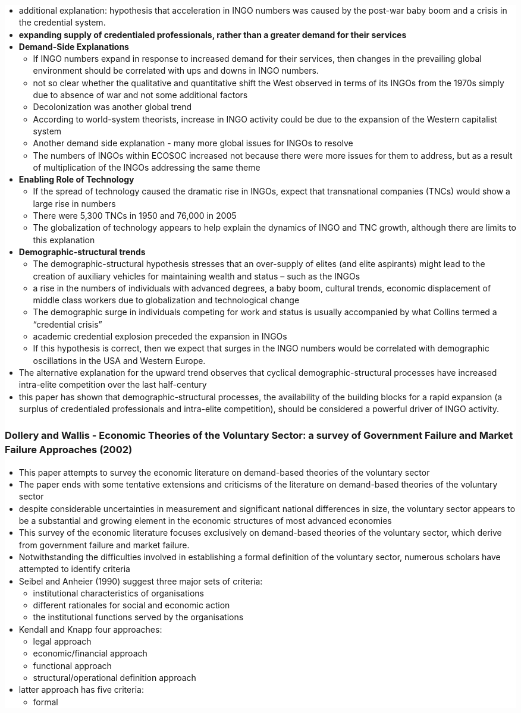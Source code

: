 * additional explanation: hypothesis that acceleration in INGO numbers was caused by the post-war baby boom and a crisis in the credential system.
* **expanding supply of credentialed professionals, rather than a greater demand for their services**
* <b>Demand-Side Explanations</b>
  * If INGO numbers expand in response to increased demand for their services, then changes in the prevailing global environment should be correlated with ups and downs in INGO numbers.
  * not so clear whether the qualitative and quantitative shift the West observed in terms of its INGOs from the 1970s simply due to absence of war and not some additional factors
  * Decolonization was another global trend
  * According to world-system theorists, increase in INGO activity could be due to the expansion of the Western capitalist system
  * Another demand side explanation - many more global issues for INGOs to resolve
  * The numbers of INGOs within ECOSOC increased not because there were more issues for them to address, but as a result of multiplication of the INGOs addressing the same theme
* <b>Enabling Role of Technology</b>
  * If the spread of technology caused the dramatic rise in INGOs, expect that transnational companies (TNCs) would show a large rise in numbers
  * There were 5,300 TNCs in 1950 and 76,000 in 2005
  * The globalization of technology appears to help explain the dynamics of INGO and TNC growth, although there are limits to this explanation
* <b>Demographic-structural trends</b>
  * The demographic-structural hypothesis stresses that an over-supply of elites (and elite aspirants) might lead to the creation of auxiliary vehicles for maintaining wealth and status – such as the INGOs
  *  a rise in the numbers of individuals with advanced degrees, a baby boom, cultural trends, economic displacement of middle class workers due to globalization and technological change
  * The demographic surge in individuals competing for work and status is usually accompanied by what Collins termed a “credential crisis”
  * academic credential explosion preceded the expansion in INGOs
  * If this hypothesis is correct, then we expect that surges in the INGO numbers would be correlated with demographic oscillations in the USA and Western Europe.
* The alternative explanation for the upward trend observes that cyclical demographic-structural processes have increased intra-elite competition over the last half-century
* this paper has shown that demographic-structural processes, the availability of the building blocks for a rapid expansion (a surplus of credentialed professionals and intra-elite competition), should be considered a powerful driver of INGO activity.

### Dollery and Wallis - Economic Theories of the Voluntary Sector: a survey of Government Failure and Market Failure Approaches (2002)
* This paper attempts to survey the economic literature on demand-based theories of the voluntary sector
* The paper ends with some tentative extensions and criticisms of the literature on demand-based theories of the voluntary sector
* despite considerable uncertainties in measurement and significant national differences in size, the voluntary sector appears to be a substantial and growing element in the economic structures of most advanced economies
* This survey of the economic literature focuses exclusively on demand-based theories of the voluntary sector, which derive from government failure and market failure.
* Notwithstanding the difficulties involved in establishing a formal definition of the voluntary sector, numerous scholars have attempted to identify criteria
* Seibel and Anheier (1990) suggest three major sets of criteria:
  * institutional characteristics of organisations
  * different rationales for social and economic action
  * the institutional functions served by the organisations
* Kendall and Knapp four approaches:
  * legal approach
  * economic/financial approach
  * functional approach
  * structural/operational definition approach
* latter approach has five criteria:
  * formal